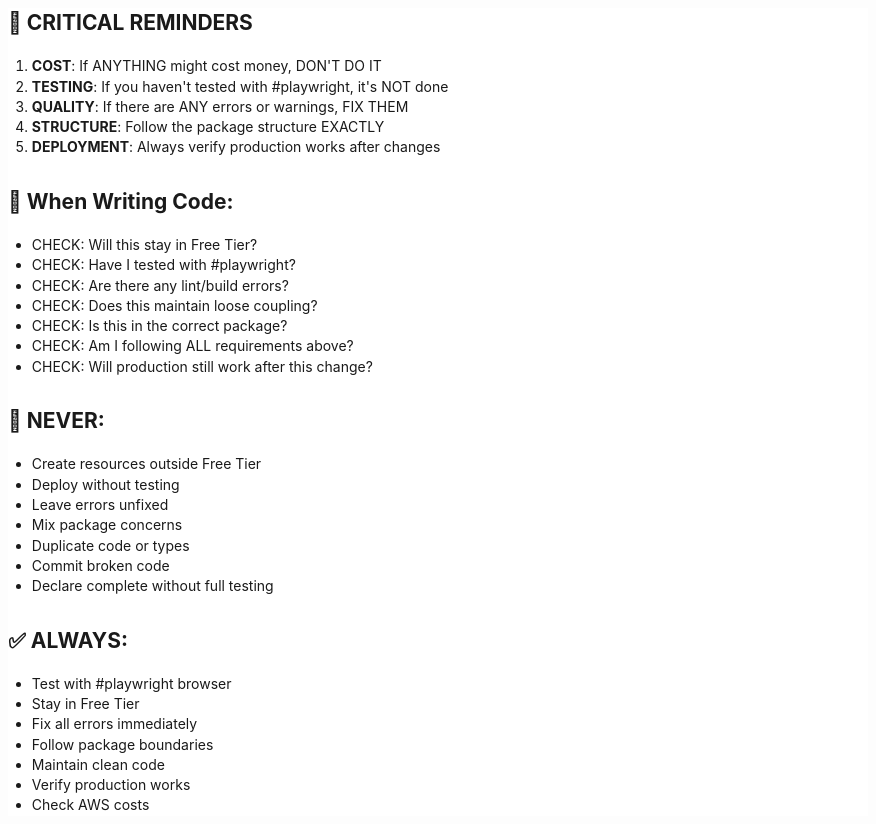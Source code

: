 ## 🔴 CRITICAL REMINDERS

1. **COST**: If ANYTHING might cost money, DON'T DO IT
2. **TESTING**: If you haven't tested with #playwright, it's NOT done
3. **QUALITY**: If there are ANY errors or warnings, FIX THEM
4. **STRUCTURE**: Follow the package structure EXACTLY
5. **DEPLOYMENT**: Always verify production works after changes

## 📝 When Writing Code:
- CHECK: Will this stay in Free Tier?
- CHECK: Have I tested with #playwright?
- CHECK: Are there any lint/build errors?
- CHECK: Does this maintain loose coupling?
- CHECK: Is this in the correct package?
- CHECK: Am I following ALL requirements above?
- CHECK: Will production still work after this change?

## 🚫 NEVER:
- Create resources outside Free Tier
- Deploy without testing
- Leave errors unfixed
- Mix package concerns
- Duplicate code or types
- Commit broken code
- Declare complete without full testing

## ✅ ALWAYS:
- Test with #playwright browser
- Stay in Free Tier
- Fix all errors immediately
- Follow package boundaries
- Maintain clean code
- Verify production works
- Check AWS costs